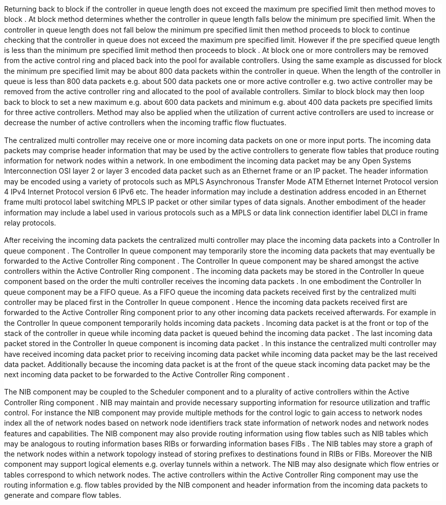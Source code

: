 Returning back to block if the controller in queue length does not exceed the maximum pre specified limit then method moves to block . At block method determines whether the controller in queue length falls below the minimum pre specified limit. When the controller in queue length does not fall below the minimum pre specified limit then method proceeds to block to continue checking that the controller in queue does not exceed the maximum pre specified limit. However if the pre specified queue length is less than the minimum pre specified limit method then proceeds to block . At block one or more controllers may be removed from the active control ring and placed back into the pool for available controllers. Using the same example as discussed for block the minimum pre specified limit may be about 800 data packets within the controller in queue. When the length of the controller in queue is less than 800 data packets e.g. about 500 data packets one or more active controller e.g. two active controller may be removed from the active controller ring and allocated to the pool of available controllers. Similar to block block may then loop back to block to set a new maximum e.g. about 600 data packets and minimum e.g. about 400 data packets pre specified limits for three active controllers. Method may also be applied when the utilization of current active controllers are used to increase or decrease the number of active controllers when the incoming traffic flow fluctuates.

The centralized multi controller may receive one or more incoming data packets on one or more input ports. The incoming data packets may comprise header information that may be used by the active controllers to generate flow tables that produce routing information for network nodes within a network. In one embodiment the incoming data packet may be any Open Systems Interconnection OSI layer 2 or layer 3 encoded data packet such as an Ethernet frame or an IP packet. The header information may be encoded using a variety of protocols such as MPLS Asynchronous Transfer Mode ATM Ethernet Internet Protocol version 4 IPv4 Internet Protocol version 6 IPv6 etc. The header information may include a destination address encoded in an Ethernet frame multi protocol label switching MPLS IP packet or other similar types of data signals. Another embodiment of the header information may include a label used in various protocols such as a MPLS or data link connection identifier label DLCI in frame relay protocols.

After receiving the incoming data packets the centralized multi controller may place the incoming data packets into a Controller In queue component . The Controller In queue component may temporarily store the incoming data packets that may eventually be forwarded to the Active Controller Ring component . The Controller In queue component may be shared amongst the active controllers within the Active Controller Ring component . The incoming data packets may be stored in the Controller In queue component based on the order the multi controller receives the incoming data packets . In one embodiment the Controller In queue component may be a FIFO queue. As a FIFO queue the incoming data packets received first by the centralized multi controller may be placed first in the Controller In queue component . Hence the incoming data packets received first are forwarded to the Active Controller Ring component prior to any other incoming data packets received afterwards. For example in the Controller In queue component temporarily holds incoming data packets . Incoming data packet is at the front or top of the stack of the controller in queue while incoming data packet is queued behind the incoming data packet . The last incoming data packet stored in the Controller In queue component is incoming data packet . In this instance the centralized multi controller may have received incoming data packet prior to receiving incoming data packet while incoming data packet may be the last received data packet. Additionally because the incoming data packet is at the front of the queue stack incoming data packet may be the next incoming data packet to be forwarded to the Active Controller Ring component .

The NIB component may be coupled to the Scheduler component and to a plurality of active controllers within the Active Controller Ring component . NIB may maintain and provide necessary supporting information for resource utilization and traffic control. For instance the NIB component may provide multiple methods for the control logic to gain access to network nodes index all the of network nodes based on network node identifiers track state information of network nodes and network nodes features and capabilities. The NIB component may also provide routing information using flow tables such as NIB tables which may be analogous to routing information bases RIBs or forwarding information bases FIBs . The NIB tables may store a graph of the network nodes within a network topology instead of storing prefixes to destinations found in RIBs or FIBs. Moreover the NIB component may support logical elements e.g. overlay tunnels within a network. The NIB may also designate which flow entries or tables correspond to which network nodes. The active controllers within the Active Controller Ring component may use the routing information e.g. flow tables provided by the NIB component and header information from the incoming data packets to generate and compare flow tables.
